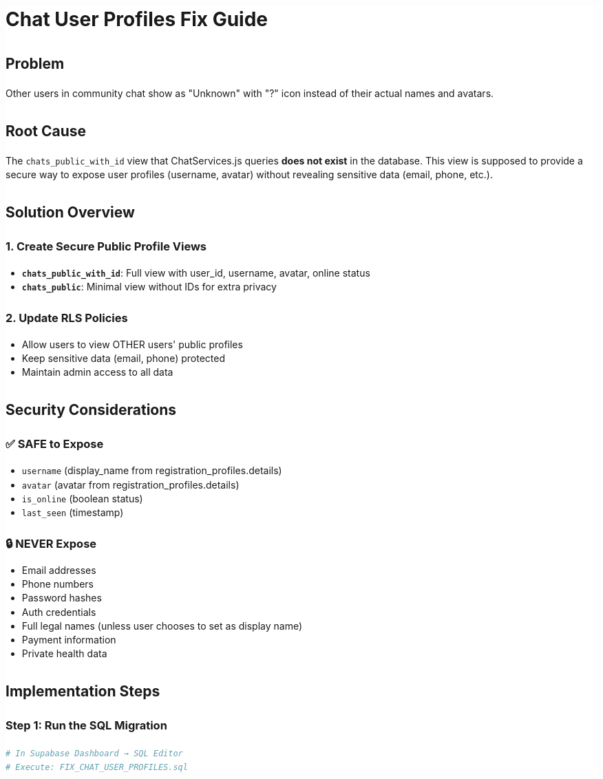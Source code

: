 # Chat User Profiles Fix Guide

## Problem
Other users in community chat show as "Unknown" with "?" icon instead of their actual names and avatars.

## Root Cause
The `chats_public_with_id` view that ChatServices.js queries **does not exist** in the database. This view is supposed to provide a secure way to expose user profiles (username, avatar) without revealing sensitive data (email, phone, etc.).

## Solution Overview

### 1. Create Secure Public Profile Views
- **`chats_public_with_id`**: Full view with user_id, username, avatar, online status
- **`chats_public`**: Minimal view without IDs for extra privacy

### 2. Update RLS Policies
- Allow users to view OTHER users' public profiles
- Keep sensitive data (email, phone) protected
- Maintain admin access to all data

## Security Considerations

### ✅ SAFE to Expose
- `username` (display_name from registration_profiles.details)
- `avatar` (avatar from registration_profiles.details)
- `is_online` (boolean status)
- `last_seen` (timestamp)

### 🔒 NEVER Expose
- Email addresses
- Phone numbers
- Password hashes
- Auth credentials
- Full legal names (unless user chooses to set as display name)
- Payment information
- Private health data

## Implementation Steps

### Step 1: Run the SQL Migration
```bash
# In Supabase Dashboard → SQL Editor
# Execute: FIX_CHAT_USER_PROFILES.sql
```
